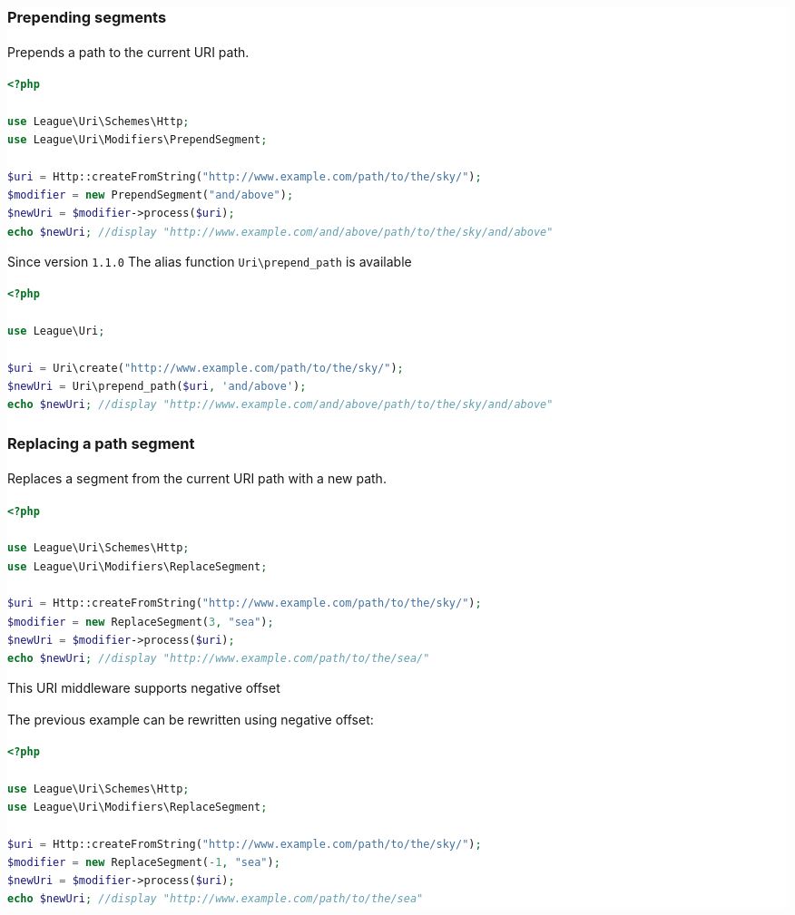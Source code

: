 ### Prepending segments

Prepends a path to the current URI path.

~~~php
<?php

use League\Uri\Schemes\Http;
use League\Uri\Modifiers\PrependSegment;

$uri = Http::createFromString("http://www.example.com/path/to/the/sky/");
$modifier = new PrependSegment("and/above");
$newUri = $modifier->process($uri);
echo $newUri; //display "http://www.example.com/and/above/path/to/the/sky/and/above"
~~~

<p class="message-info">Since version <code>1.1.0</code> The alias function <code>Uri\prepend_path</code> is available</p>

~~~php
<?php

use League\Uri;

$uri = Uri\create("http://www.example.com/path/to/the/sky/");
$newUri = Uri\prepend_path($uri, 'and/above');
echo $newUri; //display "http://www.example.com/and/above/path/to/the/sky/and/above"
~~~

### Replacing a path segment

Replaces a segment from the current URI path with a new path.

~~~php
<?php

use League\Uri\Schemes\Http;
use League\Uri\Modifiers\ReplaceSegment;

$uri = Http::createFromString("http://www.example.com/path/to/the/sky/");
$modifier = new ReplaceSegment(3, "sea");
$newUri = $modifier->process($uri);
echo $newUri; //display "http://www.example.com/path/to/the/sea/"
~~~

<p class="message-info">This URI middleware supports negative offset</p>

The previous example can be rewritten using negative offset:

~~~php
<?php

use League\Uri\Schemes\Http;
use League\Uri\Modifiers\ReplaceSegment;

$uri = Http::createFromString("http://www.example.com/path/to/the/sky/");
$modifier = new ReplaceSegment(-1, "sea");
$newUri = $modifier->process($uri);
echo $newUri; //display "http://www.example.com/path/to/the/sea"
~~~
